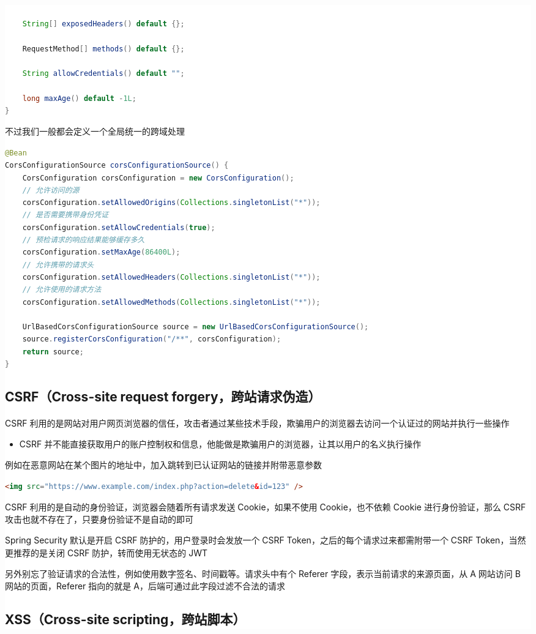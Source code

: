 ```java

    String[] exposedHeaders() default {};

    RequestMethod[] methods() default {};

    String allowCredentials() default "";

    long maxAge() default -1L;
}
```

不过我们一般都会定义一个全局统一的跨域处理

```java
@Bean
CorsConfigurationSource corsConfigurationSource() {
    CorsConfiguration corsConfiguration = new CorsConfiguration();
    // 允许访问的源
    corsConfiguration.setAllowedOrigins(Collections.singletonList("*"));
    // 是否需要携带身份凭证
    corsConfiguration.setAllowCredentials(true);
    // 预检请求的响应结果能够缓存多久
    corsConfiguration.setMaxAge(86400L);
    // 允许携带的请求头
    corsConfiguration.setAllowedHeaders(Collections.singletonList("*"));
    // 允许使用的请求方法
    corsConfiguration.setAllowedMethods(Collections.singletonList("*"));

    UrlBasedCorsConfigurationSource source = new UrlBasedCorsConfigurationSource();
    source.registerCorsConfiguration("/**", corsConfiguration);
    return source;
}
```

## CSRF（Cross-site request forgery，跨站请求伪造）

CSRF 利用的是网站对用户网页浏览器的信任，攻击者通过某些技术手段，欺骗用户的浏览器去访问一个认证过的网站并执行一些操作

- CSRF 并不能直接获取用户的账户控制权和信息，他能做是欺骗用户的浏览器，让其以用户的名义执行操作

例如在恶意网站在某个图片的地址中，加入跳转到已认证网站的链接并附带恶意参数

```html
<img src="https://www.example.com/index.php?action=delete&id=123" />
```

CSRF 利用的是自动的身份验证，浏览器会随着所有请求发送 Cookie，如果不使用 Cookie，也不依赖 Cookie 进行身份验证，那么 CSRF 攻击也就不存在了，只要身份验证不是自动的即可

Spring Security 默认是开启 CSRF 防护的，用户登录时会发放一个 CSRF Token，之后的每个请求过来都需附带一个 CSRF Token，当然更推荐的是关闭 CSRF 防护，转而使用无状态的 JWT

另外别忘了验证请求的合法性，例如使用数字签名、时间戳等。请求头中有个 Referer 字段，表示当前请求的来源页面，从 A 网站访问 B 网站的页面，Referer 指向的就是 A，后端可通过此字段过滤不合法的请求

## XSS（Cross-site scripting，跨站脚本）
